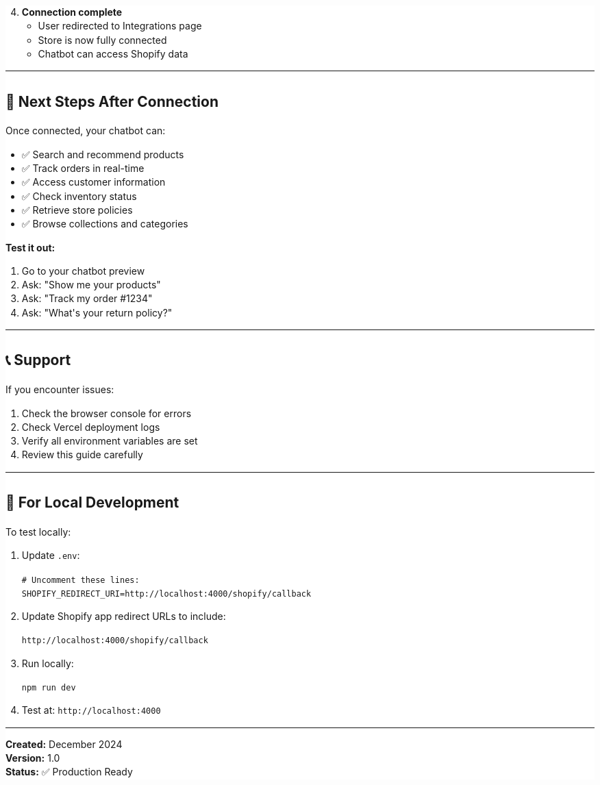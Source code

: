 4. **Connection complete**
   - User redirected to Integrations page
   - Store is now fully connected
   - Chatbot can access Shopify data

---

## 🎉 Next Steps After Connection

Once connected, your chatbot can:
- ✅ Search and recommend products
- ✅ Track orders in real-time
- ✅ Access customer information
- ✅ Check inventory status
- ✅ Retrieve store policies
- ✅ Browse collections and categories

**Test it out:**
1. Go to your chatbot preview
2. Ask: "Show me your products"
3. Ask: "Track my order #1234"
4. Ask: "What's your return policy?"

---

## 📞 Support

If you encounter issues:
1. Check the browser console for errors
2. Check Vercel deployment logs
3. Verify all environment variables are set
4. Review this guide carefully

---

## 🔄 For Local Development

To test locally:

1. Update `.env`:
   ```
   # Uncomment these lines:
   SHOPIFY_REDIRECT_URI=http://localhost:4000/shopify/callback
   ```

2. Update Shopify app redirect URLs to include:
   ```
   http://localhost:4000/shopify/callback
   ```

3. Run locally:
   ```bash
   npm run dev
   ```

4. Test at: `http://localhost:4000`

---

**Created:** December 2024  
**Version:** 1.0  
**Status:** ✅ Production Ready

